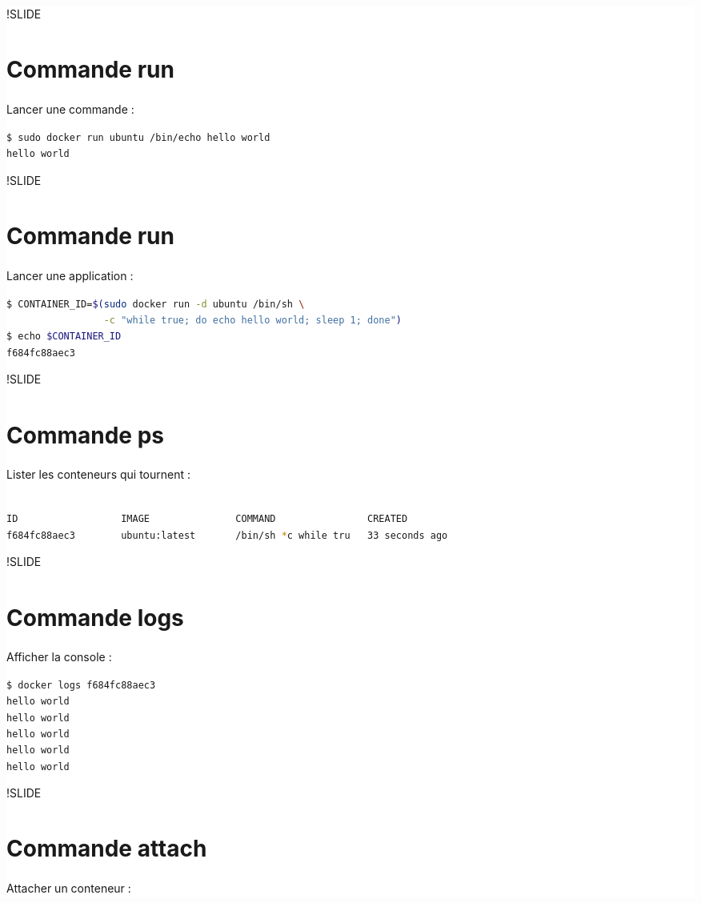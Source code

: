 !SLIDE
# Commande run

Lancer une commande : 

```bash
$ sudo docker run ubuntu /bin/echo hello world
hello world
```

!SLIDE
# Commande run

Lancer une application :

```bash
$ CONTAINER_ID=$(sudo docker run -d ubuntu /bin/sh \
                 -c "while true; do echo hello world; sleep 1; done")
$ echo $CONTAINER_ID
f684fc88aec3
```

!SLIDE
# Commande ps

Lister les conteneurs qui tournent : 

```bash

ID                  IMAGE               COMMAND                CREATED
f684fc88aec3        ubuntu:latest       /bin/sh *c while tru   33 seconds ago
```

!SLIDE
# Commande logs

Afficher la console :

```bash
$ docker logs f684fc88aec3
hello world
hello world
hello world
hello world
hello world
```

!SLIDE
# Commande attach

Attacher un conteneur : 
